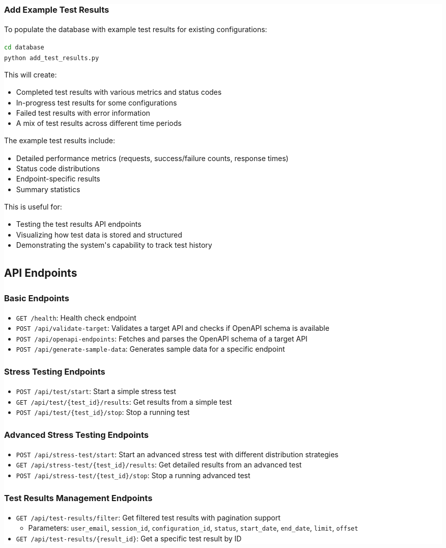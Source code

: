 ### Add Example Test Results

To populate the database with example test results for existing configurations:

```bash
cd database
python add_test_results.py
```

This will create:
- Completed test results with various metrics and status codes
- In-progress test results for some configurations
- Failed test results with error information
- A mix of test results across different time periods

The example test results include:
- Detailed performance metrics (requests, success/failure counts, response times)
- Status code distributions
- Endpoint-specific results
- Summary statistics

This is useful for:
- Testing the test results API endpoints
- Visualizing how test data is stored and structured
- Demonstrating the system's capability to track test history

## API Endpoints

### Basic Endpoints

- `GET /health`: Health check endpoint
- `POST /api/validate-target`: Validates a target API and checks if OpenAPI schema is available
- `POST /api/openapi-endpoints`: Fetches and parses the OpenAPI schema of a target API
- `POST /api/generate-sample-data`: Generates sample data for a specific endpoint

### Stress Testing Endpoints

- `POST /api/test/start`: Start a simple stress test
- `GET /api/test/{test_id}/results`: Get results from a simple test
- `POST /api/test/{test_id}/stop`: Stop a running test

### Advanced Stress Testing Endpoints

- `POST /api/stress-test/start`: Start an advanced stress test with different distribution strategies
- `GET /api/stress-test/{test_id}/results`: Get detailed results from an advanced test
- `POST /api/stress-test/{test_id}/stop`: Stop a running advanced test

### Test Results Management Endpoints

- `GET /api/test-results/filter`: Get filtered test results with pagination support
  - Parameters: `user_email`, `session_id`, `configuration_id`, `status`, `start_date`, `end_date`, `limit`, `offset`
- `GET /api/test-results/{result_id}`: Get a specific test result by ID
